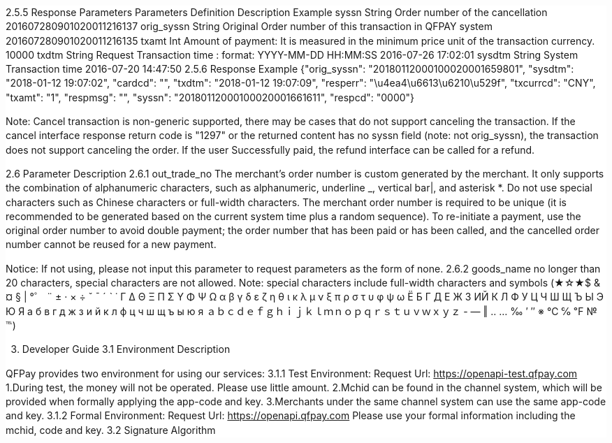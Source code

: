 2.5.5 Response Parameters
Parameters	Definition	Description	Example
syssn	String	Order number of the cancellation 	201607280901020011216137
orig_syssn	String	Original Order number of this transaction in QFPAY system	201607280901020011216135
txamt	Int	Amount of payment: 
It is measured in the minimum price unit of the transaction currency. 	10000
txdtm	String	Request Transaction time :
format: YYYY-MM-DD HH:MM:SS 	2016-07-26 17:02:01
sysdtm	String	System Transaction time	2016-07-20 14:47:50
2.5.6 Response Example
{"orig_syssn": "20180112000100020001659801",
 "sysdtm": "2018-01-12 19:07:02",
 "cardcd": "", 
"txdtm": "2018-01-12 19:07:09",
 "resperr": "\u4ea4\u6613\u6210\u529f",
 "txcurrcd": "CNY",
 "txamt": "1",
 "respmsg": "",
 "syssn": "20180112000100020001661611", 
"respcd": "0000"}


Note: Cancel transaction is non-generic supported, there may be cases that do not support canceling the transaction. If the cancel interface response return code is "1297" or the returned content has no syssn field (note: not orig_syssn), the transaction does not support canceling the order. If the user Successfully paid, the refund interface can be called for a refund.


2.6 Parameter Description
2.6.1 out_trade_no
The merchant’s order number is custom generated by the merchant. It only supports the combination of alphanumeric characters, such as alphanumeric, underline _, vertical bar|, and asterisk *. Do not use special characters such as Chinese characters or full-width characters. The merchant order number is required to be unique (it is recommended to be generated based on the current system time plus a random sequence). To re-initiate a payment, use the original order number to avoid double payment; the order number that has been paid or has been called, and the cancelled order number cannot be reused for a new payment.

Notice: If not using, please not input this parameter to request parameters as the form of none. 
2.6.2 goods_name
no longer than 20 characters, special characters are not allowed. Note: special characters include full-width characters and symbols (★☆★$ & ¤ § | °゜ ¨ ± · × ÷ ˇ ˉ ˊ ˋ ˙ Γ Δ Θ Ξ Π Σ Υ Φ Ψ Ω α β γ δ ε ζ η θ ι κ λ μ ν ξ π ρ σ τ υ φ ψ ω Ё Б Г Д Е Ж З ИЙ К Л Ф У Ц Ч Ш Щ Ъ Ы Э Ю Я а б в г д ж з и й к л ф ц ч ш щ ъ ы ю я ａｂｃｄｅｆｇｈｉｊｋｌｍｎｏｐｑｒｓｔｕｖｗｘｙｚ - ― ‖ ‥ … ‰ ′ ″ ※ ℃ ℅ ℉ № ℡)



3. Developer Guide
3.1 Environment Description

QFPay provides two environment for using our services:
3.1.1 Test Environment:
Request Url: https://openapi-test.qfpay.com
1.During test, the money will not be operated. Please use little amount.
2.Mchid can be found in the channel system, which will be provided when formally applying the app-code and key.
3.Merchants under the same channel system can use the same app-code and key.
3.1.2 Formal Environment:
Request Url: https://openapi.qfpay.com
Please use your formal information including the mchid, code and key.
3.2 Signature Algorithm
